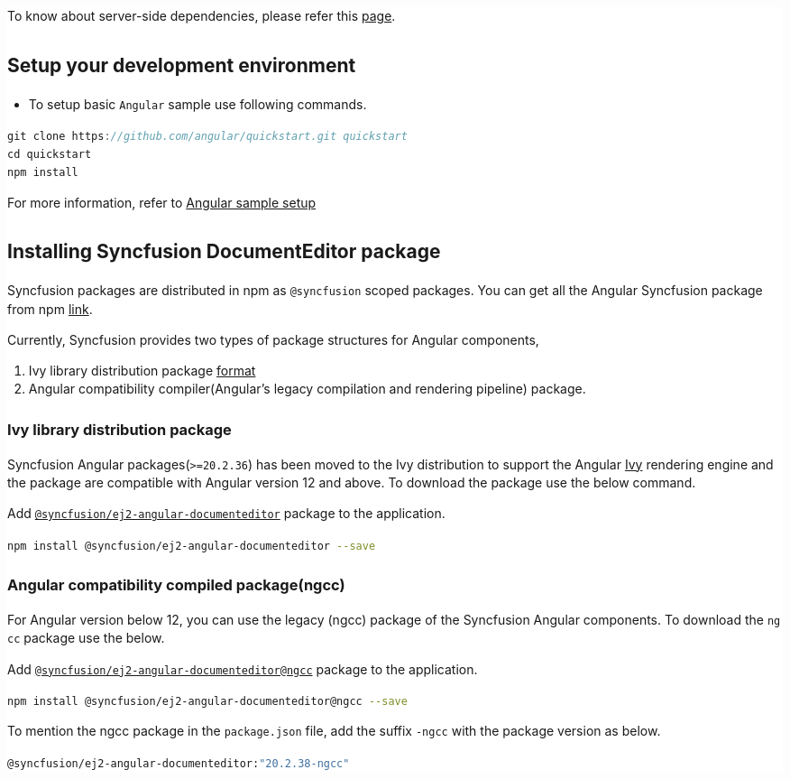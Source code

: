 To know about server-side dependencies, please refer this [page](../document-editor/web-services).

## Setup your development environment

* To setup basic `Angular` sample use following commands.

```javascript
git clone https://github.com/angular/quickstart.git quickstart
cd quickstart
npm install
```

For more information, refer to [Angular sample setup](https://angular.io/guide/setup/)

## Installing Syncfusion DocumentEditor package

Syncfusion packages are distributed in npm as `@syncfusion` scoped packages. You can get all the Angular Syncfusion package from npm [link]( https://www.npmjs.com/search?q=%40syncfusion%2Fej2-angular- ).

Currently, Syncfusion provides two types of package structures for Angular components,
1. Ivy library distribution package [format](https://angular.io/guide/angular-package-format#angular-package-format)
2. Angular compatibility compiler(Angular’s legacy compilation and rendering pipeline) package.

### Ivy library distribution package

Syncfusion Angular packages(`>=20.2.36`) has been moved to the Ivy distribution to support the Angular [Ivy](https://docs.angular.lat/guide/ivy) rendering engine and the package are compatible with Angular version 12 and above. To download the package use the below command.

Add [`@syncfusion/ej2-angular-documenteditor`](https://www.npmjs.com/package/@syncfusion/ej2-angular-documenteditor/v/20.2.38) package to the application.

```bash
npm install @syncfusion/ej2-angular-documenteditor --save
```

### Angular compatibility compiled package(ngcc)

For Angular version below 12, you can use the legacy (ngcc) package of the Syncfusion Angular components. To download the `ngcc` package use the below.

Add [`@syncfusion/ej2-angular-documenteditor@ngcc`](https://www.npmjs.com/package/@syncfusion/ej2-angular-documenteditor/v/20.2.38-ngcc) package to the application.

```bash
npm install @syncfusion/ej2-angular-documenteditor@ngcc --save
```

To mention the ngcc package in the `package.json` file, add the suffix `-ngcc` with the package version as below.

```bash
@syncfusion/ej2-angular-documenteditor:"20.2.38-ngcc"
```
